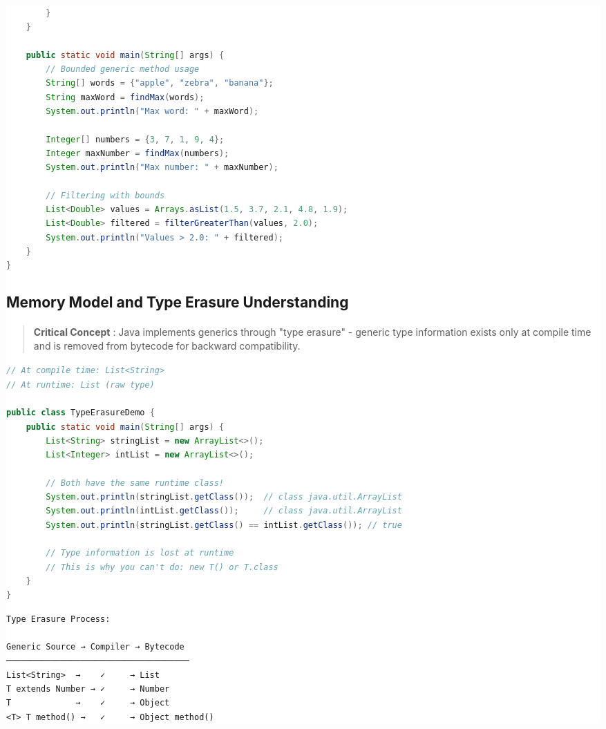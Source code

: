 ```java
        }
    }
  
    public static void main(String[] args) {
        // Bounded generic method usage
        String[] words = {"apple", "zebra", "banana"};
        String maxWord = findMax(words);
        System.out.println("Max word: " + maxWord);
      
        Integer[] numbers = {3, 7, 1, 9, 4};
        Integer maxNumber = findMax(numbers);
        System.out.println("Max number: " + maxNumber);
      
        // Filtering with bounds
        List<Double> values = Arrays.asList(1.5, 3.7, 2.1, 4.8, 1.9);
        List<Double> filtered = filterGreaterThan(values, 2.0);
        System.out.println("Values > 2.0: " + filtered);
    }
}
```

## Memory Model and Type Erasure Understanding

> **Critical Concept** : Java implements generics through "type erasure" - generic type information exists only at compile time and is removed from bytecode for backward compatibility.

```java
// At compile time: List<String>
// At runtime: List (raw type)

public class TypeErasureDemo {
    public static void main(String[] args) {
        List<String> stringList = new ArrayList<>();
        List<Integer> intList = new ArrayList<>();
      
        // Both have the same runtime class!
        System.out.println(stringList.getClass());  // class java.util.ArrayList
        System.out.println(intList.getClass());     // class java.util.ArrayList
        System.out.println(stringList.getClass() == intList.getClass()); // true
      
        // Type information is lost at runtime
        // This is why you can't do: new T() or T.class
    }
}
```

```
Type Erasure Process:

Generic Source → Compiler → Bytecode
─────────────────────────────────────
List<String>  →    ✓     → List
T extends Number → ✓     → Number  
T             →    ✓     → Object
<T> T method() →   ✓     → Object method()
```
